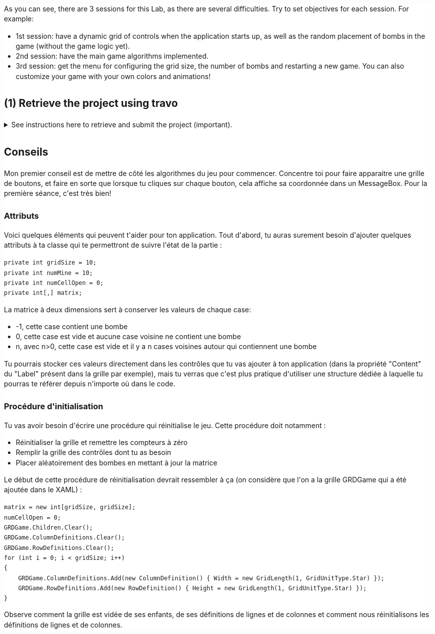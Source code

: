 As you can see, there are 3 sessions for this Lab, as there are several difficulties. Try to set objectives for each session. For example:
- 1st session: have a dynamic grid of controls when the application starts up, as well as the random placement of bombs in the game (without the game logic yet).
- 2nd session: have the main game algorithms implemented.
- 3rd session: get the menu for configuring the grid size, the number of bombs and restarting a new game. You can also customize your game with your own colors and animations!

## (1) Retrieve the project using **travo**
<details><summary>See instructions here to retrieve and submit the project (important).</summary></details>

## Conseils

Mon premier conseil est de mettre de côté les algorithmes du jeu pour commencer. Concentre toi pour faire apparaitre une grille de boutons, et faire en sorte que lorsque tu cliques sur chaque bouton, cela affiche sa coordonnée dans un MessageBox. Pour la première séance, c'est très bien!

### Attributs

Voici quelques éléments qui peuvent t'aider pour ton application. Tout d'abord, tu auras surement besoin d'ajouter quelques attributs à ta classe qui te permettront de suivre l'état de la partie :
```
private int gridSize = 10;
private int numMine = 10;
private int numCellOpen = 0;
private int[,] matrix;
```
La matrice à deux dimensions sert à conserver les valeurs de chaque case:
- -1, cette case contient une bombe
- 0, cette case est vide et aucune case voisine ne contient une bombe
- n, avec n>0, cette case est vide et il y a n cases voisines autour qui contiennent une bombe

Tu pourrais stocker ces valeurs directement dans les contrôles que tu vas ajouter à ton application (dans la propriété "Content" du "Label" présent dans la grille par exemple), mais tu verras que c'est plus pratique d'utiliser une structure dédiée à laquelle tu pourras te référer depuis n'importe où dans le code.

### Procédure d'initialisation
Tu vas avoir besoin d'écrire une procédure qui réinitialise le jeu. Cette procédure doit notamment :
- Réinitialiser la grille et remettre les compteurs à zéro
- Remplir la grille des contrôles dont tu as besoin
- Placer aléatoirement des bombes en mettant à jour la matrice

Le début de cette procédure de réinitialisation devrait ressembler à ça (on considère que l'on a la grille GRDGame qui a été ajoutée dans le XAML) :
```
matrix = new int[gridSize, gridSize];
numCellOpen = 0;
GRDGame.Children.Clear();
GRDGame.ColumnDefinitions.Clear();
GRDGame.RowDefinitions.Clear();
for (int i = 0; i < gridSize; i++)
{
    GRDGame.ColumnDefinitions.Add(new ColumnDefinition() { Width = new GridLength(1, GridUnitType.Star) });
    GRDGame.RowDefinitions.Add(new RowDefinition() { Height = new GridLength(1, GridUnitType.Star) });
}
```
Observe comment la grille est vidée de ses enfants, de ses définitions de lignes et de colonnes et comment nous réinitialisons les définitions de lignes et de colonnes.
